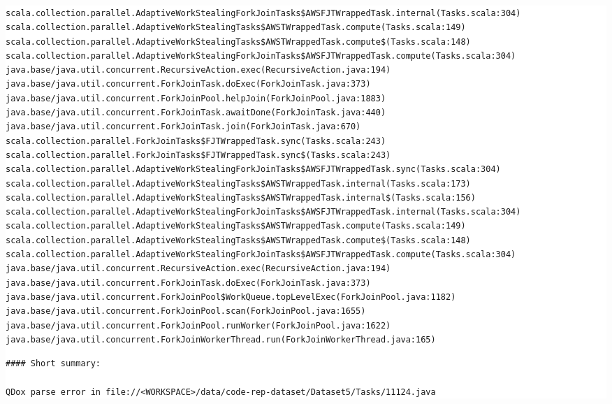 	scala.collection.parallel.AdaptiveWorkStealingForkJoinTasks$AWSFJTWrappedTask.internal(Tasks.scala:304)
	scala.collection.parallel.AdaptiveWorkStealingTasks$AWSTWrappedTask.compute(Tasks.scala:149)
	scala.collection.parallel.AdaptiveWorkStealingTasks$AWSTWrappedTask.compute$(Tasks.scala:148)
	scala.collection.parallel.AdaptiveWorkStealingForkJoinTasks$AWSFJTWrappedTask.compute(Tasks.scala:304)
	java.base/java.util.concurrent.RecursiveAction.exec(RecursiveAction.java:194)
	java.base/java.util.concurrent.ForkJoinTask.doExec(ForkJoinTask.java:373)
	java.base/java.util.concurrent.ForkJoinPool.helpJoin(ForkJoinPool.java:1883)
	java.base/java.util.concurrent.ForkJoinTask.awaitDone(ForkJoinTask.java:440)
	java.base/java.util.concurrent.ForkJoinTask.join(ForkJoinTask.java:670)
	scala.collection.parallel.ForkJoinTasks$FJTWrappedTask.sync(Tasks.scala:243)
	scala.collection.parallel.ForkJoinTasks$FJTWrappedTask.sync$(Tasks.scala:243)
	scala.collection.parallel.AdaptiveWorkStealingForkJoinTasks$AWSFJTWrappedTask.sync(Tasks.scala:304)
	scala.collection.parallel.AdaptiveWorkStealingTasks$AWSTWrappedTask.internal(Tasks.scala:173)
	scala.collection.parallel.AdaptiveWorkStealingTasks$AWSTWrappedTask.internal$(Tasks.scala:156)
	scala.collection.parallel.AdaptiveWorkStealingForkJoinTasks$AWSFJTWrappedTask.internal(Tasks.scala:304)
	scala.collection.parallel.AdaptiveWorkStealingTasks$AWSTWrappedTask.compute(Tasks.scala:149)
	scala.collection.parallel.AdaptiveWorkStealingTasks$AWSTWrappedTask.compute$(Tasks.scala:148)
	scala.collection.parallel.AdaptiveWorkStealingForkJoinTasks$AWSFJTWrappedTask.compute(Tasks.scala:304)
	java.base/java.util.concurrent.RecursiveAction.exec(RecursiveAction.java:194)
	java.base/java.util.concurrent.ForkJoinTask.doExec(ForkJoinTask.java:373)
	java.base/java.util.concurrent.ForkJoinPool$WorkQueue.topLevelExec(ForkJoinPool.java:1182)
	java.base/java.util.concurrent.ForkJoinPool.scan(ForkJoinPool.java:1655)
	java.base/java.util.concurrent.ForkJoinPool.runWorker(ForkJoinPool.java:1622)
	java.base/java.util.concurrent.ForkJoinWorkerThread.run(ForkJoinWorkerThread.java:165)
```
#### Short summary: 

QDox parse error in file://<WORKSPACE>/data/code-rep-dataset/Dataset5/Tasks/11124.java